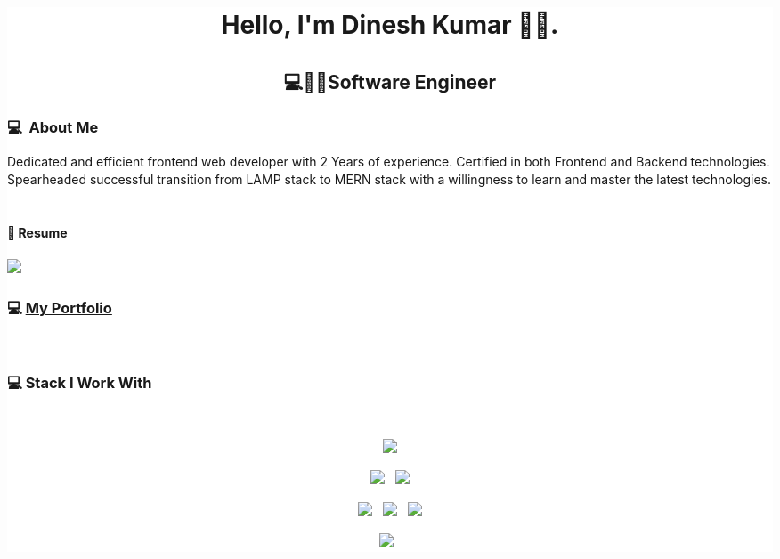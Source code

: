 


<h1 align="center">Hello, I'm Dinesh Kumar 🙋‍♂️.</h1>
<h2 align="center">💻👨‍💻Software Engineer</h2>

### 💻 &nbsp;About Me 

Dedicated and efficient frontend web developer with 2 Years of experience. Certified in both Frontend and Backend technologies.
Spearheaded successful transition from LAMP stack to MERN stack with a
willingness to learn and master the latest technologies.
<br>
<br>
#### 📄 [Resume]([https://drive.google.com/file/d/1VXzhDtQPHKMKQxTLrm260ca_ozcaIYbu/view](https://drive.google.com/file/d/1skT-pVeC_qCc7op3mtNpk8cFUZXdeOcT/view?usp=share_link))
![](https://visitor-badge.glitch.me/badge?page_id=dinu1763.dinu1763) 
<br>
### 💻 [My Portfolio](http://dinesh-kumar.info/) 
<br>

### 💻 Stack I Work With

<br>

<p  align="center">

<img src="https://img.shields.io/badge/JavaScript%20-%23F7DF1E.svg?&style=for-the-badge&color=F7DF1E" height="25"/>
  </p>
  
<p  align="center">

<img src="https://img.shields.io/badge/HTML%20-%23F7DF1E.svg?&style=for-the-badge&color=E34F26" height="25"/>  
  &nbsp;
<img src="https://img.shields.io/badge/css%20-%23F7DF1E.svg?&style=for-the-badge&color=5BA8EE" height="25"/>
  </p>
  
  <p  align="center">

  
<img src="https://img.shields.io/badge/Node.js%20-%23F7DF1E.svg?&style=for-the-badge&color=6DB35A" height="25"/>
  &nbsp;
<img src="https://img.shields.io/badge/Redis%20-%23F7DF1E.svg?&style=for-the-badge&color=802221" height="25"/>
  &nbsp;
<img src="https://img.shields.io/badge/MongoDB%20-%23F7DF1E.svg?&style=for-the-badge&color=5C9A37" height="25"/>  
 </p>
 
 <p  align="center">

  
<img src="https://www.w3jar.com/wp-content/uploads/2019/05/express-js-tutorial.png" height="25">
  &nbsp;
